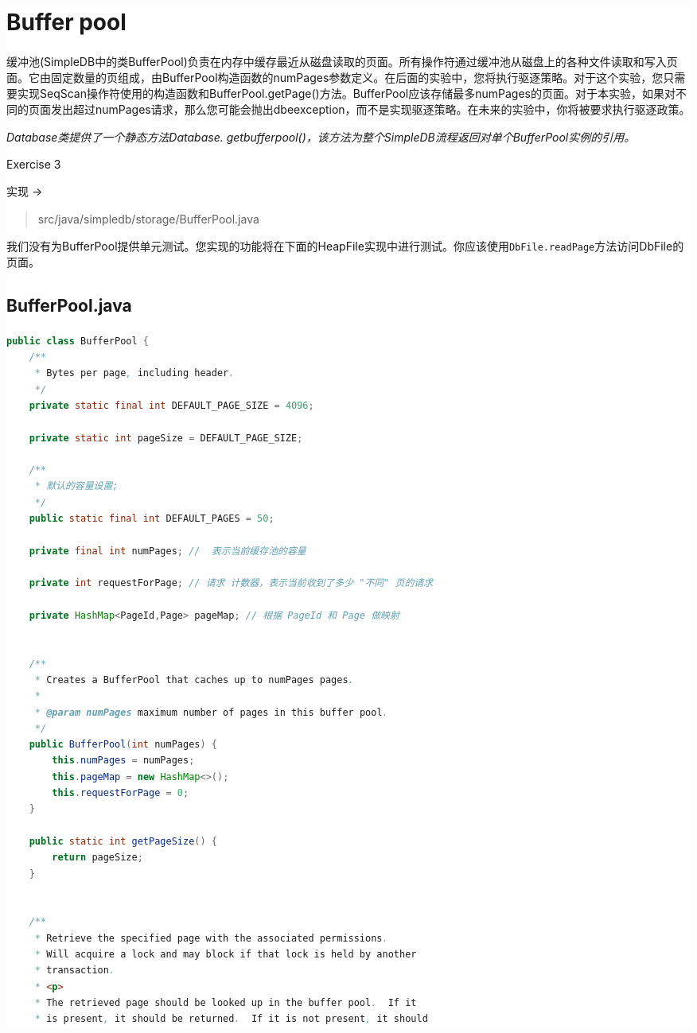 
# Buffer pool

缓冲池(SimpleDB中的类BufferPool)负责在内存中缓存最近从磁盘读取的页面。所有操作符通过缓冲池从磁盘上的各种文件读取和写入页面。它由固定数量的页组成，由BufferPool构造函数的numPages参数定义。在后面的实验中，您将执行驱逐策略。对于这个实验，您只需要实现SeqScan操作符使用的构造函数和BufferPool.getPage()方法。BufferPool应该存储最多numPages的页面。对于本实验，如果对不同的页面发出超过numPages请求，那么您可能会抛出dbeexception，而不是实现驱逐策略。在未来的实验中，你将被要求执行驱逐政策。

*Database类提供了一个静态方法Database. getbufferpool()，该方法为整个SimpleDB流程返回对单个BufferPool实例的引用。*



Exercise 3 

实现 ->

> src/java/simpledb/storage/BufferPool.java

我们没有为BufferPool提供单元测试。您实现的功能将在下面的HeapFile实现中进行测试。你应该使用`DbFile.readPage`方法访问DbFile的页面。



## BufferPool.java

```java
public class BufferPool {
    /**
     * Bytes per page, including header.
     */
    private static final int DEFAULT_PAGE_SIZE = 4096;

    private static int pageSize = DEFAULT_PAGE_SIZE;

    /**
     * 默认的容量设置;
     */
    public static final int DEFAULT_PAGES = 50;

    private final int numPages; //  表示当前缓存池的容量

    private int requestForPage; // 请求 计数器，表示当前收到了多少 "不同" 页的请求

    private HashMap<PageId,Page> pageMap; // 根据 PageId 和 Page 做映射


    /**
     * Creates a BufferPool that caches up to numPages pages.
     *
     * @param numPages maximum number of pages in this buffer pool.
     */
    public BufferPool(int numPages) {
        this.numPages = numPages;
        this.pageMap = new HashMap<>();
        this.requestForPage = 0;
    }

    public static int getPageSize() {
        return pageSize;
    }


    /**
     * Retrieve the specified page with the associated permissions.
     * Will acquire a lock and may block if that lock is held by another
     * transaction.
     * <p>
     * The retrieved page should be looked up in the buffer pool.  If it
     * is present, it should be returned.  If it is not present, it should
```